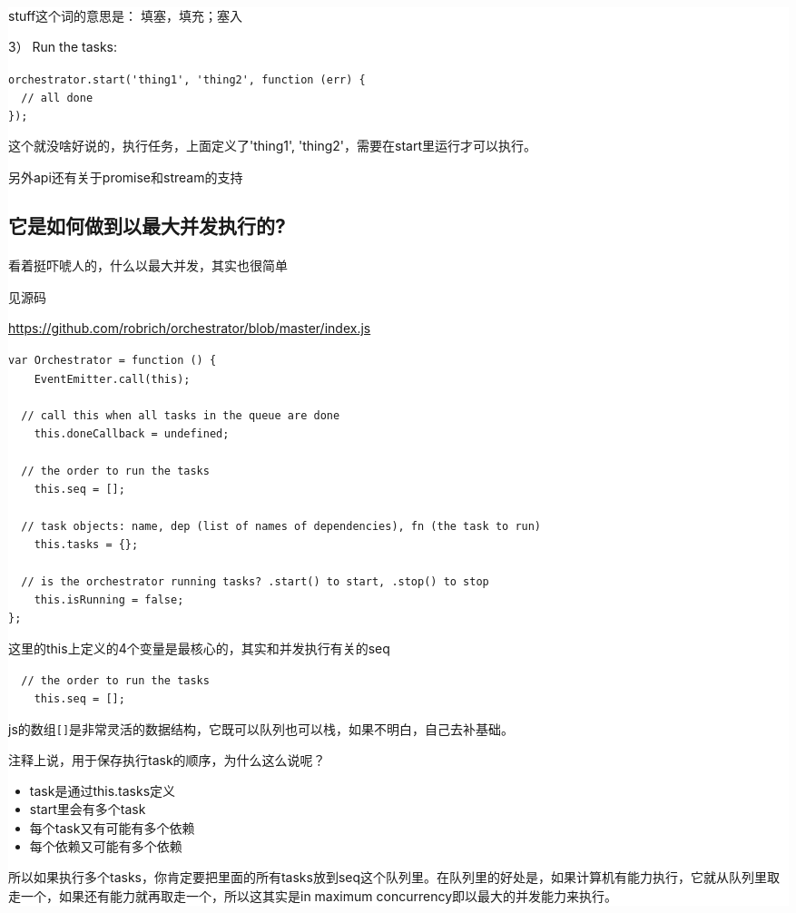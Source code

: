 stuff这个词的意思是： 填塞，填充；塞入

3） Run the tasks:

```
orchestrator.start('thing1', 'thing2', function (err) {
  // all done
});
```

这个就没啥好说的，执行任务，上面定义了'thing1', 'thing2'，需要在start里运行才可以执行。

另外api还有关于promise和stream的支持



## 它是如何做到以最大并发执行的?

看着挺吓唬人的，什么以最大并发，其实也很简单

见源码

https://github.com/robrich/orchestrator/blob/master/index.js

```
var Orchestrator = function () {
	EventEmitter.call(this);
  
  // call this when all tasks in the queue are done
	this.doneCallback = undefined; 
  
  // the order to run the tasks
	this.seq = []; 
  
  // task objects: name, dep (list of names of dependencies), fn (the task to run)
	this.tasks = {}; 
  
  // is the orchestrator running tasks? .start() to start, .stop() to stop
	this.isRunning = false; 
};
```

这里的this上定义的4个变量是最核心的，其实和并发执行有关的seq

```
  // the order to run the tasks 
	this.seq = []; 
```

js的数组`[]`是非常灵活的数据结构，它既可以队列也可以栈，如果不明白，自己去补基础。

注释上说，用于保存执行task的顺序，为什么这么说呢？

- task是通过this.tasks定义
- start里会有多个task
- 每个task又有可能有多个依赖
- 每个依赖又可能有多个依赖

所以如果执行多个tasks，你肯定要把里面的所有tasks放到seq这个队列里。在队列里的好处是，如果计算机有能力执行，它就从队列里取走一个，如果还有能力就再取走一个，所以这其实是in maximum concurrency即以最大的并发能力来执行。

